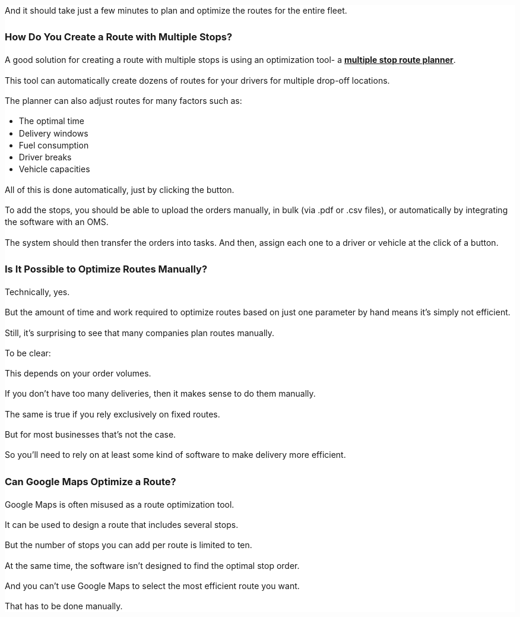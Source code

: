And it should take just a few minutes to plan and optimize the routes for the entire fleet.

### How Do You Create a Route with Multiple Stops?

A good solution for creating a route with multiple stops is using an optimization tool- a [**multiple stop route planner**](https://elogii.com/blog/mapping-multiple-delivery-stops/).

This tool can automatically create dozens of routes for your drivers for multiple drop-off locations.

The planner can also adjust routes for many factors such as:

* The optimal time
* Delivery windows
* Fuel consumption
* Driver breaks
* Vehicle capacities

All of this is done automatically, just by clicking the button.

To add the stops, you should be able to upload the orders manually, in bulk (via .pdf or .csv files), or automatically by integrating the software with an OMS.

The system should then transfer the orders into tasks. And then, assign each one to a driver or vehicle at the click of a button.

### Is It Possible to Optimize Routes Manually?

Technically, yes.

But the amount of time and work required to optimize routes based on just one parameter by hand means it’s simply not efficient.

Still, it’s surprising to see that many companies plan routes manually.

To be clear:

This depends on your order volumes.

If you don’t have too many deliveries, then it makes sense to do them manually.

The same is true if you rely exclusively on fixed routes.

But for most businesses that’s not the case.

So you’ll need to rely on at least some kind of software to make delivery more efficient.

### Can Google Maps Optimize a Route?

Google Maps is often misused as a route optimization tool.

It can be used to design a route that includes several stops.

But the number of stops you can add per route is limited to ten.

At the same time, the software isn’t designed to find the optimal stop order.

And you can’t use Google Maps to select the most efficient route you want.

That has to be done manually.

